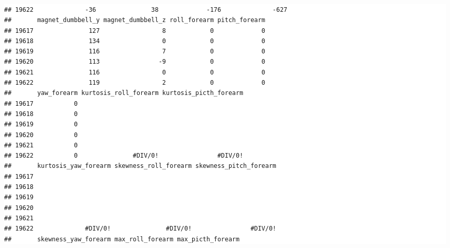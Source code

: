     ## 19622              -36               38             -176              -627
    ##       magnet_dumbbell_y magnet_dumbbell_z roll_forearm pitch_forearm
    ## 19617               127                 8            0             0
    ## 19618               134                 0            0             0
    ## 19619               116                 7            0             0
    ## 19620               113                -9            0             0
    ## 19621               116                 0            0             0
    ## 19622               119                 2            0             0
    ##       yaw_forearm kurtosis_roll_forearm kurtosis_picth_forearm
    ## 19617           0                                             
    ## 19618           0                                             
    ## 19619           0                                             
    ## 19620           0                                             
    ## 19621           0                                             
    ## 19622           0               #DIV/0!                #DIV/0!
    ##       kurtosis_yaw_forearm skewness_roll_forearm skewness_pitch_forearm
    ## 19617                                                                  
    ## 19618                                                                  
    ## 19619                                                                  
    ## 19620                                                                  
    ## 19621                                                                  
    ## 19622              #DIV/0!               #DIV/0!                #DIV/0!
    ##       skewness_yaw_forearm max_roll_forearm max_picth_forearm